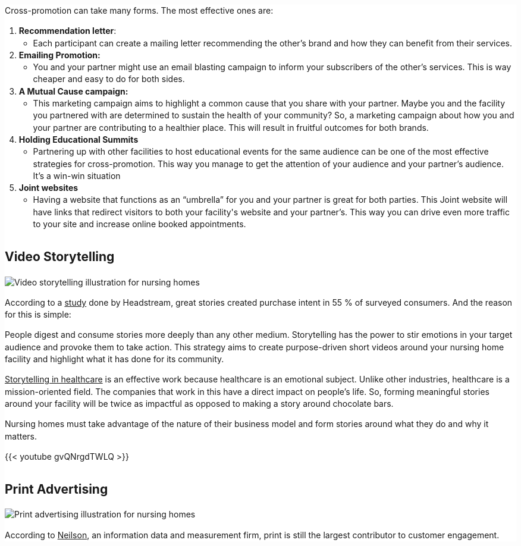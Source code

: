 Cross-promotion can take many forms. The most effective ones are:

1. **Recommendation letter**:
   * Each participant can create a mailing letter recommending the other’s brand and how they can benefit from their services.
2. **Emailing Promotion:**
   * You and your partner might use an email blasting campaign to inform your subscribers of the other’s services. This is way cheaper and easy to do for both sides.
3. **A Mutual Cause campaign:**
   * This marketing campaign aims to highlight a common cause that you share with your partner. Maybe you and the facility you partnered with are determined to sustain the health of your community? So, a marketing campaign about how you and your partner are contributing to a healthier place. This will result in fruitful outcomes for both brands.
4. **Holding Educational Summits**
   * Partnering up with other facilities to host educational events for the same audience can be one of the most effective strategies for cross-promotion. This way you manage to get the attention of your audience and your partner’s audience. It’s a win-win situation
5. **Joint websites**
   * Having a website that functions as an “umbrella” for you and your partner is great for both parties. This Joint website will have links that redirect visitors to both your facility's website and your partner’s. This way you can drive even more traffic to your site and increase online booked appointments.

## **Video Storytelling**

![Video storytelling illustration for nursing homes](/assets/images/4-video-storytelling-marketing-for-nursing-homes.jpg "Video storytelling illustration for nursing homes")

According to a [study](https://www.slideshare.net/Headstream/the-power-of-brand-storytelling) done by Headstream, great stories created purchase intent in 55 % of surveyed consumers. And the reason for this is simple:

People digest and consume stories more deeply than any other medium. Storytelling has the power to stir emotions in your target audience and provoke them to take action. This strategy aims to create purpose-driven short videos around your nursing home facility and highlight what it has done for its community.

[Storytelling in healthcare](https://unnus.com/medical/medical-device-marketing/) is an effective work because healthcare is an emotional subject. Unlike other industries, healthcare is a mission-oriented field. The companies that work in this have a direct impact on people’s life. So, forming meaningful stories around your facility will be twice as impactful as opposed to making a story around chocolate bars.

Nursing homes must take advantage of the nature of their business model and form stories around what they do and why it matters.

{{< youtube gvQNrgdTWLQ >}}

## Print Advertising

![Print advertising illustration for nursing homes](/assets/images/5-advertising-for-nursing-homes.jpg "Print advertising illustration for nursing homes")

According to [Neilson](https://www.nielsen.com/us/en/insights/article/2014/todays-empowered-shopper-and-opportunities-to-reach-them/), an information data and measurement firm, print is still the largest contributor to customer engagement.
